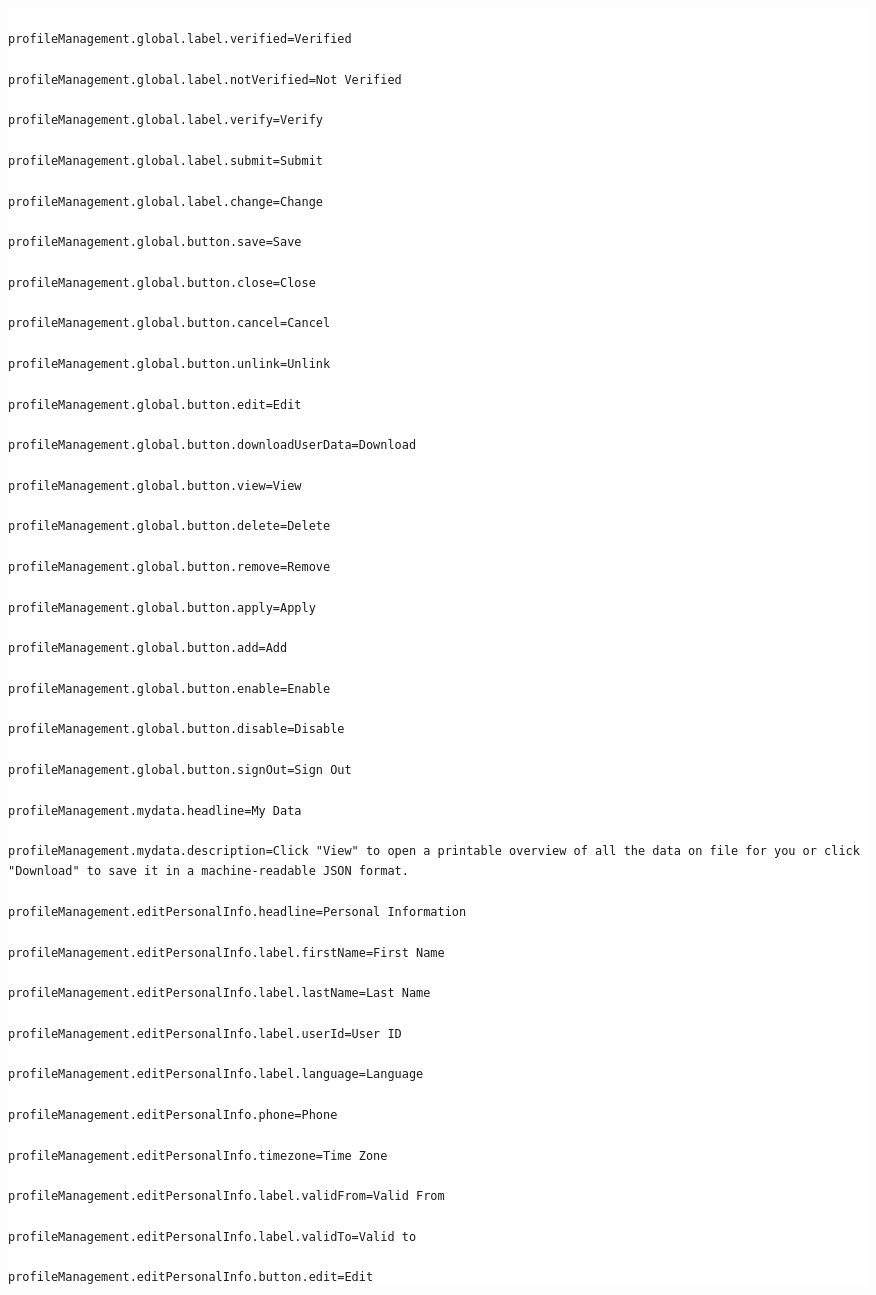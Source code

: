 ```

profileManagement.global.label.verified=Verified

profileManagement.global.label.notVerified=Not Verified

profileManagement.global.label.verify=Verify

profileManagement.global.label.submit=Submit

profileManagement.global.label.change=Change

profileManagement.global.button.save=Save

profileManagement.global.button.close=Close

profileManagement.global.button.cancel=Cancel

profileManagement.global.button.unlink=Unlink

profileManagement.global.button.edit=Edit

profileManagement.global.button.downloadUserData=Download

profileManagement.global.button.view=View

profileManagement.global.button.delete=Delete

profileManagement.global.button.remove=Remove

profileManagement.global.button.apply=Apply

profileManagement.global.button.add=Add

profileManagement.global.button.enable=Enable

profileManagement.global.button.disable=Disable

profileManagement.global.button.signOut=Sign Out

profileManagement.mydata.headline=My Data

profileManagement.mydata.description=Click "View" to open a printable overview of all the data on file for you or click "Download" to save it in a machine-readable JSON format.

profileManagement.editPersonalInfo.headline=Personal Information

profileManagement.editPersonalInfo.label.firstName=First Name

profileManagement.editPersonalInfo.label.lastName=Last Name

profileManagement.editPersonalInfo.label.userId=User ID

profileManagement.editPersonalInfo.label.language=Language

profileManagement.editPersonalInfo.phone=Phone

profileManagement.editPersonalInfo.timezone=Time Zone

profileManagement.editPersonalInfo.label.validFrom=Valid From

profileManagement.editPersonalInfo.label.validTo=Valid to

profileManagement.editPersonalInfo.button.edit=Edit
```